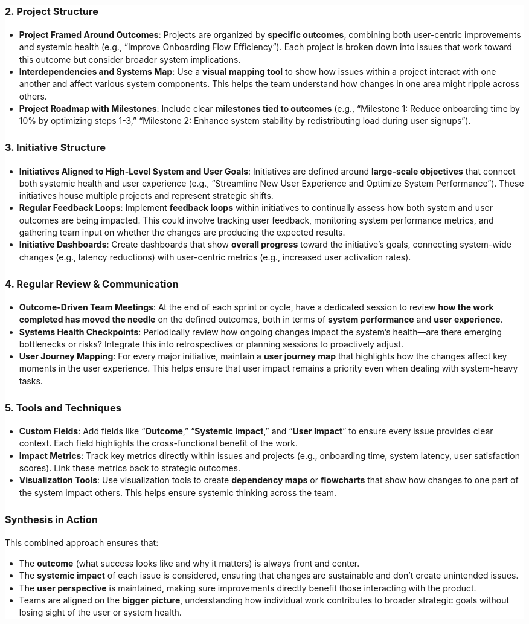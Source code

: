 ### **2. Project Structure**
   - **Project Framed Around Outcomes**: Projects are organized by **specific outcomes**, combining both user-centric improvements and systemic health (e.g., “Improve Onboarding Flow Efficiency”). Each project is broken down into issues that work toward this outcome but consider broader system implications.
   - **Interdependencies and Systems Map**: Use a **visual mapping tool** to show how issues within a project interact with one another and affect various system components. This helps the team understand how changes in one area might ripple across others.
   - **Project Roadmap with Milestones**: Include clear **milestones tied to outcomes** (e.g., “Milestone 1: Reduce onboarding time by 10% by optimizing steps 1-3,” “Milestone 2: Enhance system stability by redistributing load during user signups”).

### **3. Initiative Structure**
   - **Initiatives Aligned to High-Level System and User Goals**: Initiatives are defined around **large-scale objectives** that connect both systemic health and user experience (e.g., “Streamline New User Experience and Optimize System Performance”). These initiatives house multiple projects and represent strategic shifts.
   - **Regular Feedback Loops**: Implement **feedback loops** within initiatives to continually assess how both system and user outcomes are being impacted. This could involve tracking user feedback, monitoring system performance metrics, and gathering team input on whether the changes are producing the expected results.
   - **Initiative Dashboards**: Create dashboards that show **overall progress** toward the initiative’s goals, connecting system-wide changes (e.g., latency reductions) with user-centric metrics (e.g., increased user activation rates).

### **4. Regular Review & Communication**
   - **Outcome-Driven Team Meetings**: At the end of each sprint or cycle, have a dedicated session to review **how the work completed has moved the needle** on the defined outcomes, both in terms of **system performance** and **user experience**.
   - **Systems Health Checkpoints**: Periodically review how ongoing changes impact the system’s health—are there emerging bottlenecks or risks? Integrate this into retrospectives or planning sessions to proactively adjust.
   - **User Journey Mapping**: For every major initiative, maintain a **user journey map** that highlights how the changes affect key moments in the user experience. This helps ensure that user impact remains a priority even when dealing with system-heavy tasks.

### **5. Tools and Techniques**
   - **Custom Fields**: Add fields like “**Outcome**,” “**Systemic Impact**,” and “**User Impact**” to ensure every issue provides clear context. Each field highlights the cross-functional benefit of the work.
   - **Impact Metrics**: Track key metrics directly within issues and projects (e.g., onboarding time, system latency, user satisfaction scores). Link these metrics back to strategic outcomes.
   - **Visualization Tools**: Use visualization tools to create **dependency maps** or **flowcharts** that show how changes to one part of the system impact others. This helps ensure systemic thinking across the team.

### **Synthesis in Action**
This combined approach ensures that:
- The **outcome** (what success looks like and why it matters) is always front and center.
- The **systemic impact** of each issue is considered, ensuring that changes are sustainable and don’t create unintended issues.
- The **user perspective** is maintained, making sure improvements directly benefit those interacting with the product.
- Teams are aligned on the **bigger picture**, understanding how individual work contributes to broader strategic goals without losing sight of the user or system health.
